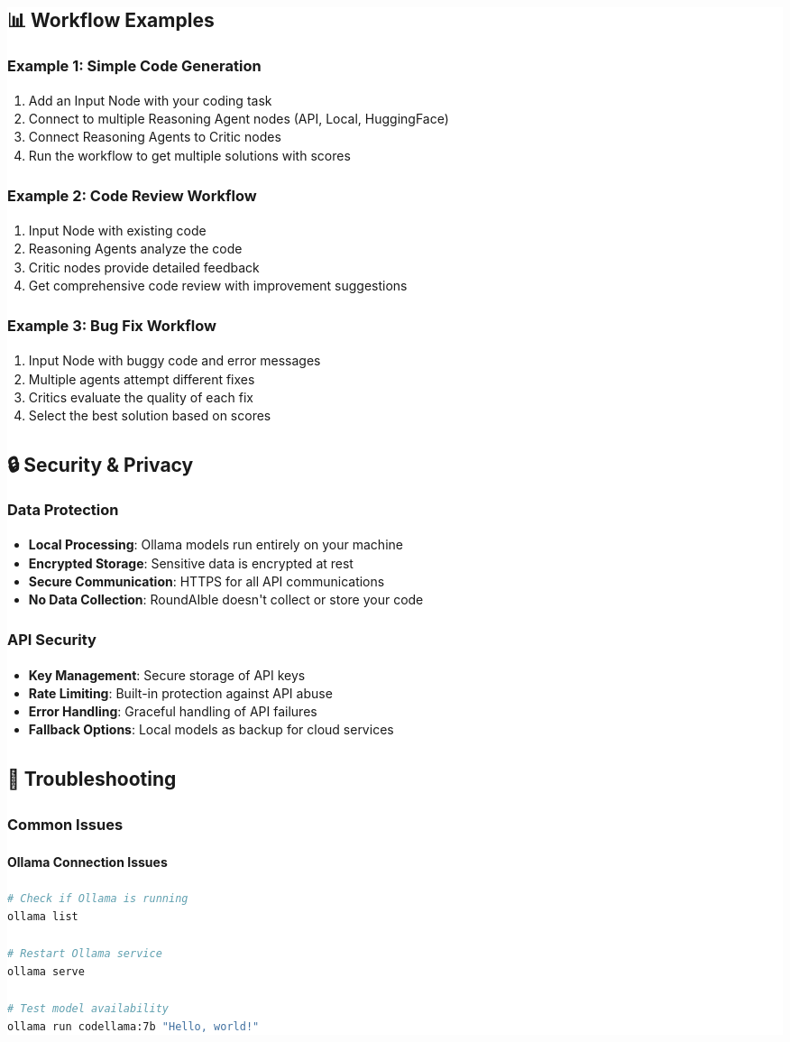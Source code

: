 ## 📊 Workflow Examples

### **Example 1: Simple Code Generation**
1. Add an Input Node with your coding task
2. Connect to multiple Reasoning Agent nodes (API, Local, HuggingFace)
3. Connect Reasoning Agents to Critic nodes
4. Run the workflow to get multiple solutions with scores

### **Example 2: Code Review Workflow**
1. Input Node with existing code
2. Reasoning Agents analyze the code
3. Critic nodes provide detailed feedback
4. Get comprehensive code review with improvement suggestions

### **Example 3: Bug Fix Workflow**
1. Input Node with buggy code and error messages
2. Multiple agents attempt different fixes
3. Critics evaluate the quality of each fix
4. Select the best solution based on scores

## 🔒 Security & Privacy

### **Data Protection**
- **Local Processing**: Ollama models run entirely on your machine
- **Encrypted Storage**: Sensitive data is encrypted at rest
- **Secure Communication**: HTTPS for all API communications
- **No Data Collection**: RoundAIble doesn't collect or store your code

### **API Security**
- **Key Management**: Secure storage of API keys
- **Rate Limiting**: Built-in protection against API abuse
- **Error Handling**: Graceful handling of API failures
- **Fallback Options**: Local models as backup for cloud services

## 🐛 Troubleshooting

### **Common Issues**

#### **Ollama Connection Issues**
```bash
# Check if Ollama is running
ollama list

# Restart Ollama service
ollama serve

# Test model availability
ollama run codellama:7b "Hello, world!"
```
